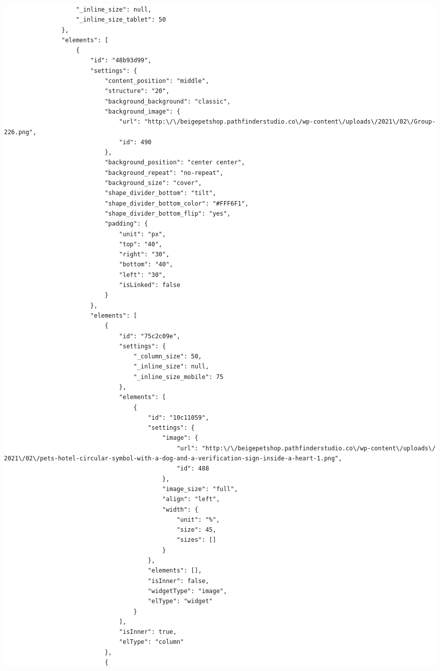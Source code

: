                         "_inline_size": null,
                        "_inline_size_tablet": 50
                    },
                    "elements": [
                        {
                            "id": "48b93d99",
                            "settings": {
                                "content_position": "middle",
                                "structure": "20",
                                "background_background": "classic",
                                "background_image": {
                                    "url": "http:\/\/beigepetshop.pathfinderstudio.co\/wp-content\/uploads\/2021\/02\/Group-226.png",
                                    "id": 490
                                },
                                "background_position": "center center",
                                "background_repeat": "no-repeat",
                                "background_size": "cover",
                                "shape_divider_bottom": "tilt",
                                "shape_divider_bottom_color": "#FFF6F1",
                                "shape_divider_bottom_flip": "yes",
                                "padding": {
                                    "unit": "px",
                                    "top": "40",
                                    "right": "30",
                                    "bottom": "40",
                                    "left": "30",
                                    "isLinked": false
                                }
                            },
                            "elements": [
                                {
                                    "id": "75c2c09e",
                                    "settings": {
                                        "_column_size": 50,
                                        "_inline_size": null,
                                        "_inline_size_mobile": 75
                                    },
                                    "elements": [
                                        {
                                            "id": "10c11059",
                                            "settings": {
                                                "image": {
                                                    "url": "http:\/\/beigepetshop.pathfinderstudio.co\/wp-content\/uploads\/2021\/02\/pets-hotel-circular-symbol-with-a-dog-and-a-verification-sign-inside-a-heart-1.png",
                                                    "id": 488
                                                },
                                                "image_size": "full",
                                                "align": "left",
                                                "width": {
                                                    "unit": "%",
                                                    "size": 45,
                                                    "sizes": []
                                                }
                                            },
                                            "elements": [],
                                            "isInner": false,
                                            "widgetType": "image",
                                            "elType": "widget"
                                        }
                                    ],
                                    "isInner": true,
                                    "elType": "column"
                                },
                                {